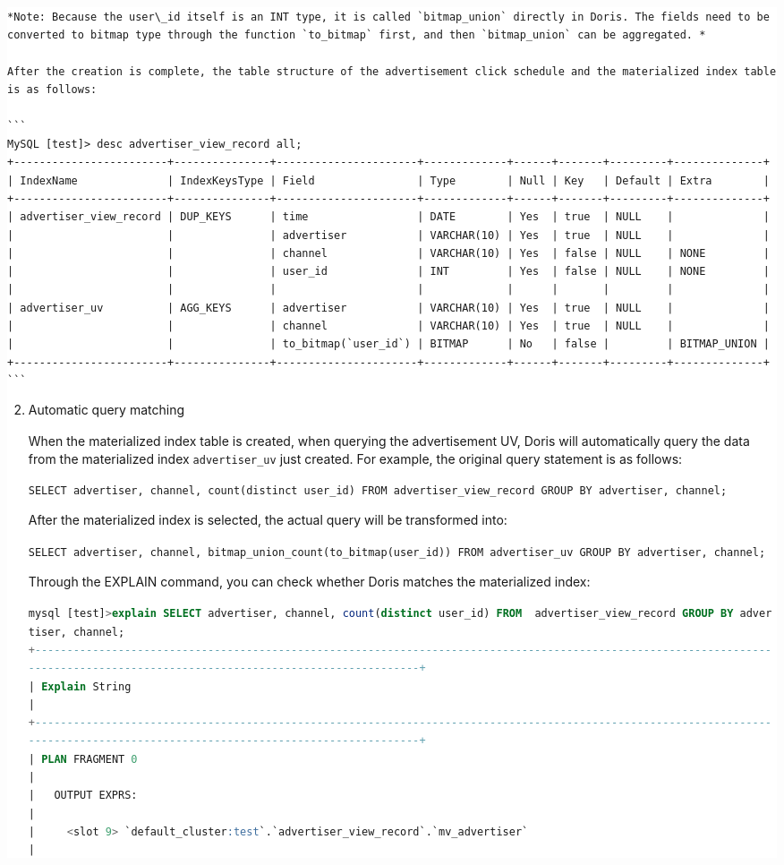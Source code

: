 	*Note: Because the user\_id itself is an INT type, it is called `bitmap_union` directly in Doris. The fields need to be converted to bitmap type through the function `to_bitmap` first, and then `bitmap_union` can be aggregated. *

	After the creation is complete, the table structure of the advertisement click schedule and the materialized index table is as follows:

	```
	MySQL [test]> desc advertiser_view_record all;
	+------------------------+---------------+----------------------+-------------+------+-------+---------+--------------+
	| IndexName              | IndexKeysType | Field                | Type        | Null | Key   | Default | Extra        |
	+------------------------+---------------+----------------------+-------------+------+-------+---------+--------------+
	| advertiser_view_record | DUP_KEYS      | time                 | DATE        | Yes  | true  | NULL    |              |
	|                        |               | advertiser           | VARCHAR(10) | Yes  | true  | NULL    |              |
	|                        |               | channel              | VARCHAR(10) | Yes  | false | NULL    | NONE         |
	|                        |               | user_id              | INT         | Yes  | false | NULL    | NONE         |
	|                        |               |                      |             |      |       |         |              |
	| advertiser_uv          | AGG_KEYS      | advertiser           | VARCHAR(10) | Yes  | true  | NULL    |              |
	|                        |               | channel              | VARCHAR(10) | Yes  | true  | NULL    |              |
	|                        |               | to_bitmap(`user_id`) | BITMAP      | No   | false |         | BITMAP_UNION |
	+------------------------+---------------+----------------------+-------------+------+-------+---------+--------------+
	```

2. Automatic query matching

	When the materialized index table is created, when querying the advertisement UV, Doris will automatically query the data from the materialized index `advertiser_uv` just created. For example, the original query statement is as follows:

	```
	SELECT advertiser, channel, count(distinct user_id) FROM advertiser_view_record GROUP BY advertiser, channel;
	```

	After the materialized index is selected, the actual query will be transformed into:

	```
	SELECT advertiser, channel, bitmap_union_count(to_bitmap(user_id)) FROM advertiser_uv GROUP BY advertiser, channel;
	```

	Through the EXPLAIN command, you can check whether Doris matches the materialized index:

   ```sql
   mysql [test]>explain SELECT advertiser, channel, count(distinct user_id) FROM  advertiser_view_record GROUP BY advertiser, channel;
   +--------------------------------------------------------------------------------------------------------------------------------------------------------------------------------+
   | Explain String                                                                                                                                                                 |
   +--------------------------------------------------------------------------------------------------------------------------------------------------------------------------------+
   | PLAN FRAGMENT 0                                                                                                                                                                |
   |   OUTPUT EXPRS:                                                                                                                                                                |
   |     <slot 9> `default_cluster:test`.`advertiser_view_record`.`mv_advertiser`                                                                                                   |
   ```